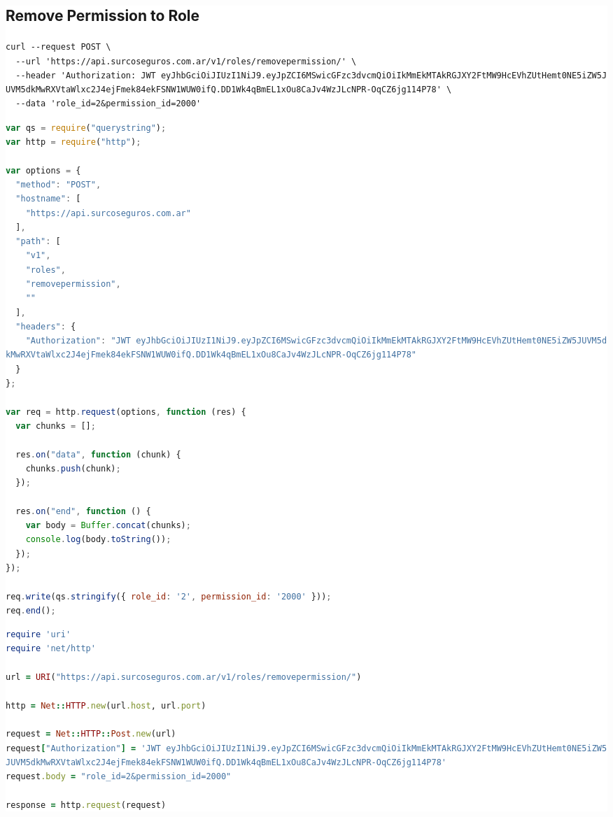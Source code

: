 ## Remove Permission to Role

```shell
curl --request POST \
  --url 'https://api.surcoseguros.com.ar/v1/roles/removepermission/' \
  --header 'Authorization: JWT eyJhbGciOiJIUzI1NiJ9.eyJpZCI6MSwicGFzc3dvcmQiOiIkMmEkMTAkRGJXY2FtMW9HcEVhZUtHemt0NE5iZW5JUVM5dkMwRXVtaWlxc2J4ejFmek84ekFSNW1WUW0ifQ.DD1Wk4qBmEL1xOu8CaJv4WzJLcNPR-OqCZ6jg114P78' \
  --data 'role_id=2&permission_id=2000'
```

```javascript
var qs = require("querystring");
var http = require("http");

var options = {
  "method": "POST",
  "hostname": [
    "https://api.surcoseguros.com.ar"
  ],
  "path": [
    "v1",
    "roles",
    "removepermission",
    ""
  ],
  "headers": {
    "Authorization": "JWT eyJhbGciOiJIUzI1NiJ9.eyJpZCI6MSwicGFzc3dvcmQiOiIkMmEkMTAkRGJXY2FtMW9HcEVhZUtHemt0NE5iZW5JUVM5dkMwRXVtaWlxc2J4ejFmek84ekFSNW1WUW0ifQ.DD1Wk4qBmEL1xOu8CaJv4WzJLcNPR-OqCZ6jg114P78"
  }
};

var req = http.request(options, function (res) {
  var chunks = [];

  res.on("data", function (chunk) {
    chunks.push(chunk);
  });

  res.on("end", function () {
    var body = Buffer.concat(chunks);
    console.log(body.toString());
  });
});

req.write(qs.stringify({ role_id: '2', permission_id: '2000' }));
req.end();
```

```ruby
require 'uri'
require 'net/http'

url = URI("https://api.surcoseguros.com.ar/v1/roles/removepermission/")

http = Net::HTTP.new(url.host, url.port)

request = Net::HTTP::Post.new(url)
request["Authorization"] = 'JWT eyJhbGciOiJIUzI1NiJ9.eyJpZCI6MSwicGFzc3dvcmQiOiIkMmEkMTAkRGJXY2FtMW9HcEVhZUtHemt0NE5iZW5JUVM5dkMwRXVtaWlxc2J4ejFmek84ekFSNW1WUW0ifQ.DD1Wk4qBmEL1xOu8CaJv4WzJLcNPR-OqCZ6jg114P78'
request.body = "role_id=2&permission_id=2000"

response = http.request(request)
```